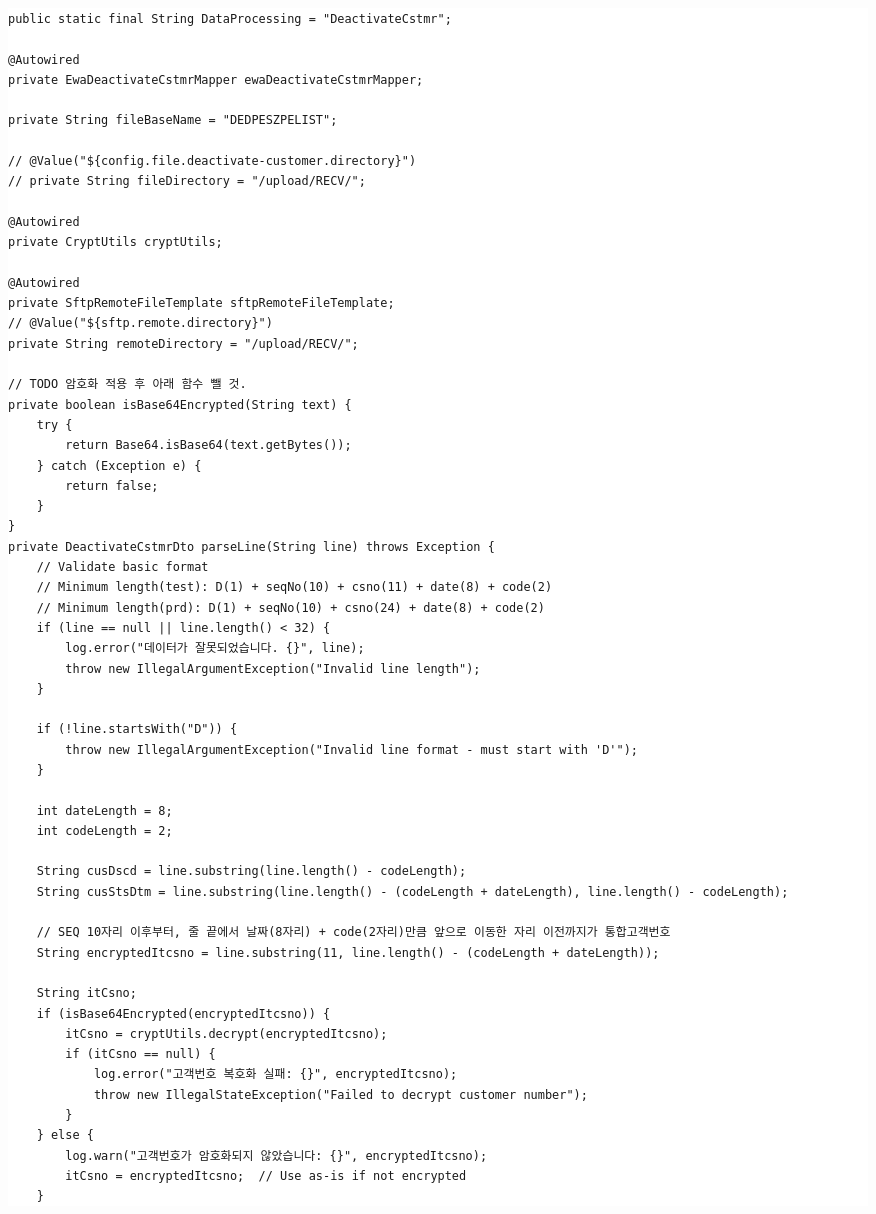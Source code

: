     public static final String DataProcessing = "DeactivateCstmr";

    @Autowired
    private EwaDeactivateCstmrMapper ewaDeactivateCstmrMapper;
    
    private String fileBaseName = "DEDPESZPELIST";
    
    // @Value("${config.file.deactivate-customer.directory}")
    // private String fileDirectory = "/upload/RECV/";
    
    @Autowired
    private CryptUtils cryptUtils;

    @Autowired
    private SftpRemoteFileTemplate sftpRemoteFileTemplate;
    // @Value("${sftp.remote.directory}")
    private String remoteDirectory = "/upload/RECV/";

    // TODO 암호화 적용 후 아래 함수 뺄 것.
    private boolean isBase64Encrypted(String text) {
        try {
            return Base64.isBase64(text.getBytes());
        } catch (Exception e) {
            return false;
        }
    }
    private DeactivateCstmrDto parseLine(String line) throws Exception {
        // Validate basic format
        // Minimum length(test): D(1) + seqNo(10) + csno(11) + date(8) + code(2)
        // Minimum length(prd): D(1) + seqNo(10) + csno(24) + date(8) + code(2)
        if (line == null || line.length() < 32) {
            log.error("데이터가 잘못되었습니다. {}", line);
            throw new IllegalArgumentException("Invalid line length");
        }

        if (!line.startsWith("D")) {
            throw new IllegalArgumentException("Invalid line format - must start with 'D'");
        }
    
        int dateLength = 8;
        int codeLength = 2;
        
        String cusDscd = line.substring(line.length() - codeLength);
        String cusStsDtm = line.substring(line.length() - (codeLength + dateLength), line.length() - codeLength);
        
        // SEQ 10자리 이후부터, 줄 끝에서 날짜(8자리) + code(2자리)만큼 앞으로 이동한 자리 이전까지가 통합고객번호
        String encryptedItcsno = line.substring(11, line.length() - (codeLength + dateLength));
        
        String itCsno;
        if (isBase64Encrypted(encryptedItcsno)) {
            itCsno = cryptUtils.decrypt(encryptedItcsno);
            if (itCsno == null) {
                log.error("고객번호 복호화 실패: {}", encryptedItcsno);
                throw new IllegalStateException("Failed to decrypt customer number");
            }
        } else {
            log.warn("고객번호가 암호화되지 않았습니다: {}", encryptedItcsno);
            itCsno = encryptedItcsno;  // Use as-is if not encrypted
        }
